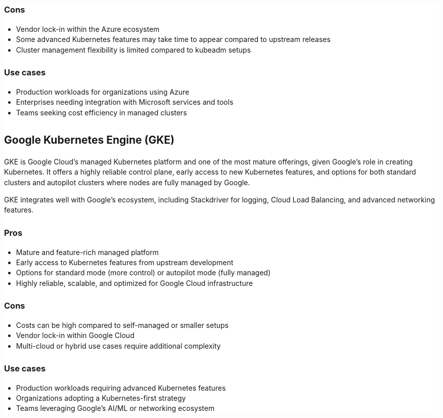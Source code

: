 ### Cons

- Vendor lock-in within the Azure ecosystem
- Some advanced Kubernetes features may take time to appear compared to upstream releases
- Cluster management flexibility is limited compared to kubeadm setups

### Use cases

- Production workloads for organizations using Azure
- Enterprises needing integration with Microsoft services and tools
- Teams seeking cost efficiency in managed clusters

## Google Kubernetes Engine (GKE)

GKE is Google Cloud’s managed Kubernetes platform and one of the most mature offerings, given Google’s role in creating Kubernetes. It offers a highly reliable control plane, early access to new Kubernetes features, and options for both standard clusters and autopilot clusters where nodes are fully managed by Google.

GKE integrates well with Google’s ecosystem, including Stackdriver for logging, Cloud Load Balancing, and advanced networking features.

### Pros

- Mature and feature-rich managed platform
- Early access to Kubernetes features from upstream development
- Options for standard mode (more control) or autopilot mode (fully managed)
- Highly reliable, scalable, and optimized for Google Cloud infrastructure

### Cons

- Costs can be high compared to self-managed or smaller setups
- Vendor lock-in within Google Cloud
- Multi-cloud or hybrid use cases require additional complexity

### Use cases

- Production workloads requiring advanced Kubernetes features
- Organizations adopting a Kubernetes-first strategy
- Teams leveraging Google’s AI/ML or networking ecosystem
